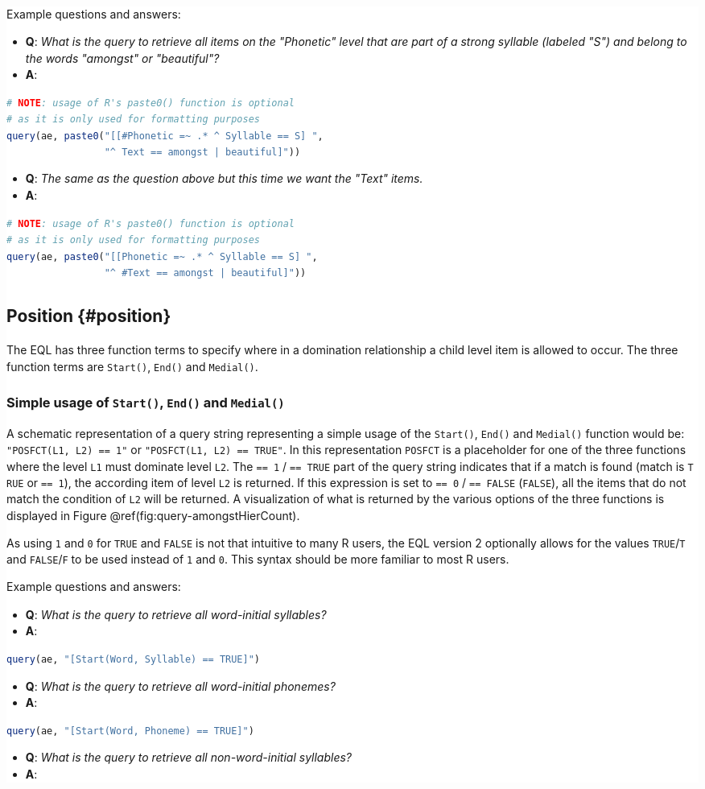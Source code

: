Example questions and answers:

- **Q**: *What is the query to retrieve all items on the "Phonetic" level that are part of a strong syllable (labeled "S") and belong to the words "amongst" or "beautiful"?*
- **A**:

```r
# NOTE: usage of R's paste0() function is optional
# as it is only used for formatting purposes
query(ae, paste0("[[#Phonetic =~ .* ^ Syllable == S] ",
                 "^ Text == amongst | beautiful]"))
```
- **Q**: *The same as the question above but this time we want the "Text" items.*
- **A**:

```r
# NOTE: usage of R's paste0() function is optional
# as it is only used for formatting purposes
query(ae, paste0("[[Phonetic =~ .* ^ Syllable == S] ",
                 "^ #Text == amongst | beautiful]"))
```

## Position {#position}

The EQL has three function terms to specify where in a domination relationship a child level item is allowed to occur. The three function terms are `Start()`, `End()` and `Medial()`.

### Simple usage of `Start()`, `End()` and `Medial()`

A schematic representation of a query string representing a simple usage of the `Start()`, `End()` and `Medial()` function would be: `"POSFCT(L1, L2) == 1"` or `"POSFCT(L1, L2) == TRUE"`. In this representation `POSFCT` is a placeholder for one of the three functions where the level `L1` must dominate level `L2`. The `== 1` / `== TRUE` part of the query string indicates that if a match is found (match is `TRUE` or `== 1`), the according item of level `L2` is returned. If this expression is set to `== 0` / `== FALSE` (`FALSE`), all the items that do not match the condition of `L2` will be returned. A visualization of what is returned by the various options of the three functions is displayed in Figure \@ref(fig:query-amongstHierCount).

As using `1` and `0` for `TRUE` and `FALSE` is not that intuitive to many R users, the EQL version 2 optionally allows for the values `TRUE`/`T` and `FALSE`/`F` to be used instead of `1` and `0`. This syntax should be more familiar to most R users.

Example questions and answers:

- **Q**: *What is the query to retrieve all word-initial syllables?*
- **A**:

```r
query(ae, "[Start(Word, Syllable) == TRUE]")
```
- **Q**: *What is the query to retrieve all word-initial phonemes?*
- **A**:

```r
query(ae, "[Start(Word, Phoneme) == TRUE]")
```
- **Q**: *What is the query to retrieve all non-word-initial syllables?*
- **A**:
